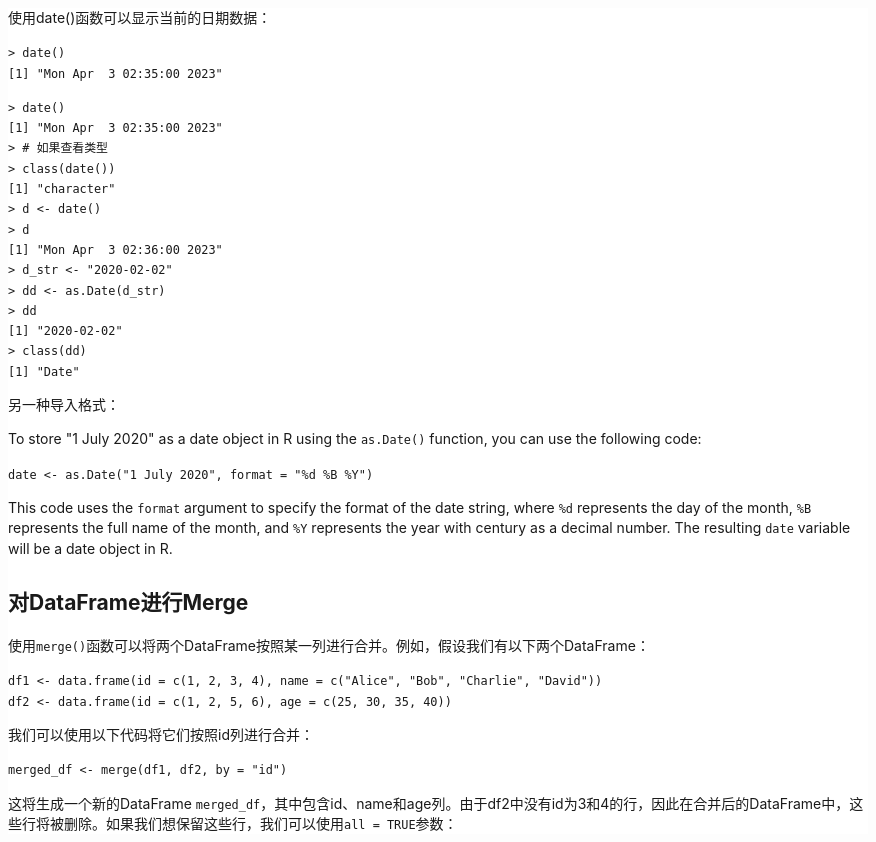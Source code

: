 使用date()函数可以显示当前的日期数据：

```
> date()
[1] "Mon Apr  3 02:35:00 2023"
```

```
> date()
[1] "Mon Apr  3 02:35:00 2023"
> # 如果查看类型
> class(date())
[1] "character"
> d <- date()
> d
[1] "Mon Apr  3 02:36:00 2023"
> d_str <- "2020-02-02"
> dd <- as.Date(d_str)
> dd
[1] "2020-02-02"
> class(dd)
[1] "Date"
```

另一种导入格式：

To store "1 July 2020" as a date object in R using the `as.Date()` function, you can use the following code:

```
date <- as.Date("1 July 2020", format = "%d %B %Y")

```

This code uses the `format` argument to specify the format of the date string, where `%d` represents the day of the month, `%B` represents the full name of the month, and `%Y` represents the year with century as a decimal number. The resulting `date` variable will be a date object in R.

## 对DataFrame进行Merge

使用`merge()`函数可以将两个DataFrame按照某一列进行合并。例如，假设我们有以下两个DataFrame：

```
df1 <- data.frame(id = c(1, 2, 3, 4), name = c("Alice", "Bob", "Charlie", "David"))
df2 <- data.frame(id = c(1, 2, 5, 6), age = c(25, 30, 35, 40))

```

我们可以使用以下代码将它们按照id列进行合并：

```
merged_df <- merge(df1, df2, by = "id")

```

这将生成一个新的DataFrame `merged_df`，其中包含id、name和age列。由于df2中没有id为3和4的行，因此在合并后的DataFrame中，这些行将被删除。如果我们想保留这些行，我们可以使用`all = TRUE`参数：
